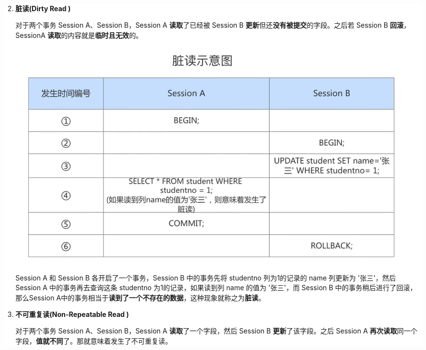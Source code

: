 2. **脏读(Dirty Read )**

   对于两个事务 Session A、Session B，Session A **读取**了已经被 Session B **更新**但还**没有被提交**的字段。之后若 Session B **回滚**，SessionA **读取**的内容就是**临时且无效**的。

   ![](https://raw.githubusercontent.com/qq153916230/study/main/mysql/pic/117.png)

   Session A 和 Session B 各开启了一个事务，Session B 中的事务先将 studentno 列为1的记录的 name 列更新为 '张三'，然后 Session A 中的事务再去查询这条 studentno 为1的记录，如果读到列 name 的值为 '张三'，而 Session B 中的事务稍后进行了回滚，那么Session A中的事务相当于**读到了一个不存在的数据**，这种现象就称之为**脏读**。

3. **不可重复读(Non-Repeatable Read )**

   对于两个事务 Session A、Session B，Session A **读取**了一个字段，然后 Session B **更新**了该字段。之后 Session A **再次读取**同一个字段，**值就不同**了。那就意味着发生了不可重复读。

